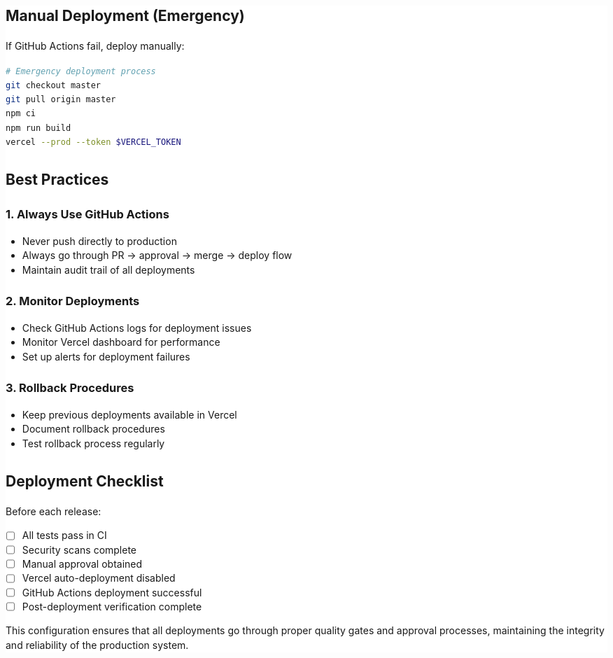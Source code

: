 ## Manual Deployment (Emergency)

If GitHub Actions fail, deploy manually:

```bash
# Emergency deployment process
git checkout master
git pull origin master
npm ci
npm run build
vercel --prod --token $VERCEL_TOKEN
```

## Best Practices

### 1. Always Use GitHub Actions
- Never push directly to production
- Always go through PR → approval → merge → deploy flow
- Maintain audit trail of all deployments

### 2. Monitor Deployments
- Check GitHub Actions logs for deployment issues
- Monitor Vercel dashboard for performance
- Set up alerts for deployment failures

### 3. Rollback Procedures
- Keep previous deployments available in Vercel
- Document rollback procedures
- Test rollback process regularly

## Deployment Checklist

Before each release:
- [ ] All tests pass in CI
- [ ] Security scans complete
- [ ] Manual approval obtained
- [ ] Vercel auto-deployment disabled
- [ ] GitHub Actions deployment successful
- [ ] Post-deployment verification complete

This configuration ensures that all deployments go through proper quality gates and approval processes, maintaining the integrity and reliability of the production system.